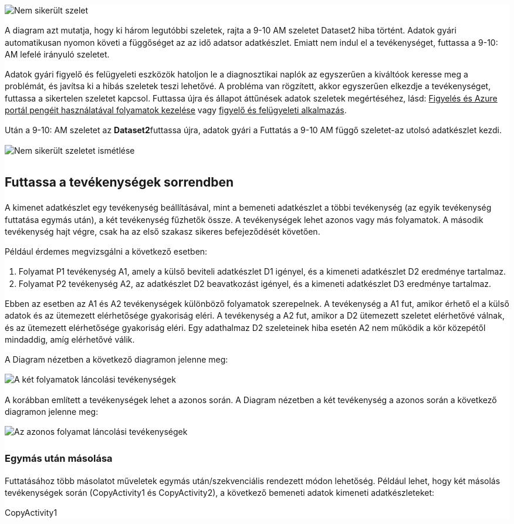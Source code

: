 ![Nem sikerült szelet](./media/data-factory-scheduling-and-execution/failed-slice.png)

A diagram azt mutatja, hogy ki három legutóbbi szeletek, rajta a 9-10 AM szeletet Dataset2 hiba történt. Adatok gyári automatikusan nyomon követi a függőséget az az idő adatsor adatkészlet. Emiatt nem indul el a tevékenységet, futtassa a 9-10: AM lefelé irányuló szeletet.

Adatok gyári figyelő és felügyeleti eszközök hatoljon le a diagnosztikai naplók az egyszerűen a kiváltóok keresse meg a problémát, és javítsa ki a hibás szeletek teszi lehetővé. A probléma van rögzített, akkor egyszerűen elkezdje a tevékenységet, futtassa a sikertelen szeletet kapcsol. Futtassa újra és állapot áttűnések adatok szeletek megértéséhez, lásd: [Figyelés és Azure portál pengéit használatával folyamatok kezelése](data-factory-monitor-manage-pipelines.md) vagy [figyelő és felügyeleti alkalmazás](data-factory-monitor-manage-app.md).

Után a 9-10: AM szeletet az **Dataset2**futtassa újra, adatok gyári a Futtatás a 9-10 AM függő szeletet-az utolsó adatkészlet kezdi.

![Nem sikerült szeletet ismétlése](./media/data-factory-scheduling-and-execution/rerun-failed-slice.png)

## <a name="run-activities-in-a-sequence"></a>Futtassa a tevékenységek sorrendben
A kimenet adatkészlet egy tevékenység beállításával, mint a bemeneti adatkészlet a többi tevékenység (az egyik tevékenység futtatása egymás után), a két tevékenység fűzhetők össze. A tevékenységek lehet azonos vagy más folyamatok. A második tevékenység hajt végre, csak ha az első szakasz sikeres befejeződését követően.

Például érdemes megvizsgálni a következő esetben:

1.  Folyamat P1 tevékenység A1, amely a külső beviteli adatkészlet D1 igényel, és a kimeneti adatkészlet D2 eredménye tartalmaz.
2.  Folyamat P2 tevékenység A2, az adatkészlet D2 beavatkozást igényel, és a kimeneti adatkészlet D3 eredménye tartalmaz.

Ebben az esetben az A1 és A2 tevékenységek különböző folyamatok szerepelnek. A tevékenység a A1 fut, amikor érhető el a külső adatok és az ütemezett elérhetősége gyakoriság eléri. A tevékenység a A2 fut, amikor a D2 ütemezett szeletet elérhetővé válnak, és az ütemezett elérhetősége gyakoriság eléri. Egy adathalmaz D2 szeleteinek hiba esetén A2 nem működik a kör közepétől mindaddig, amíg elérhetővé válik.

A Diagram nézetben a következő diagramon jelenne meg:

![A két folyamatok láncolási tevékenységek](./media/data-factory-scheduling-and-execution/chaining-two-pipelines.png)

A korábban említett a tevékenységek lehet a azonos során. A Diagram nézetben a két tevékenység a azonos során a következő diagramon jelenne meg:

![Az azonos folyamat láncolási tevékenységek](./media/data-factory-scheduling-and-execution/chaining-one-pipeline.png)

### <a name="copy-sequentially"></a>Egymás után másolása
Futtatásához több másolatot műveletek egymás után/szekvenciális rendezett módon lehetőség. Például lehet, hogy két másolás tevékenységek során (CopyActivity1 és CopyActivity2), a következő bemeneti adatok kimeneti adatkészleteket:   

CopyActivity1
